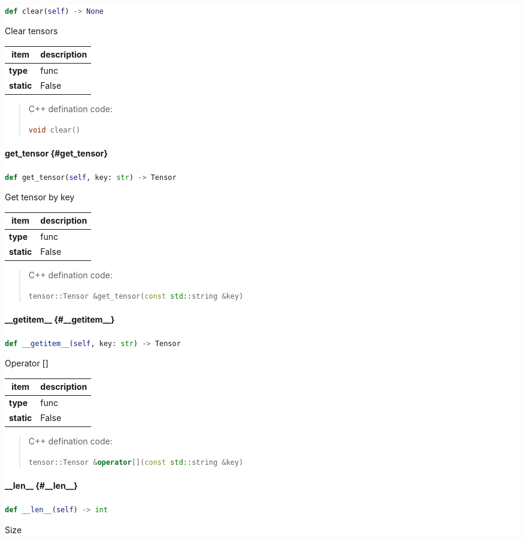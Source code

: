 ```python
def clear(self) -> None
```
Clear tensors

| item | description |
| --- | --- |
| **type** | func |
| **static** | False |

> C++ defination code:
> ```cpp
> void clear()
> ```
#### get\_tensor {#get\_tensor}

```python
def get_tensor(self, key: str) -> Tensor
```
Get tensor by key

| item | description |
| --- | --- |
| **type** | func |
| **static** | False |

> C++ defination code:
> ```cpp
> tensor::Tensor &get_tensor(const std::string &key)
> ```
#### \_\_getitem\_\_ {#\_\_getitem\_\_}

```python
def __getitem__(self, key: str) -> Tensor
```
Operator []

| item | description |
| --- | --- |
| **type** | func |
| **static** | False |

> C++ defination code:
> ```cpp
> tensor::Tensor &operator[](const std::string &key)
> ```
#### \_\_len\_\_ {#\_\_len\_\_}

```python
def __len__(self) -> int
```
Size

